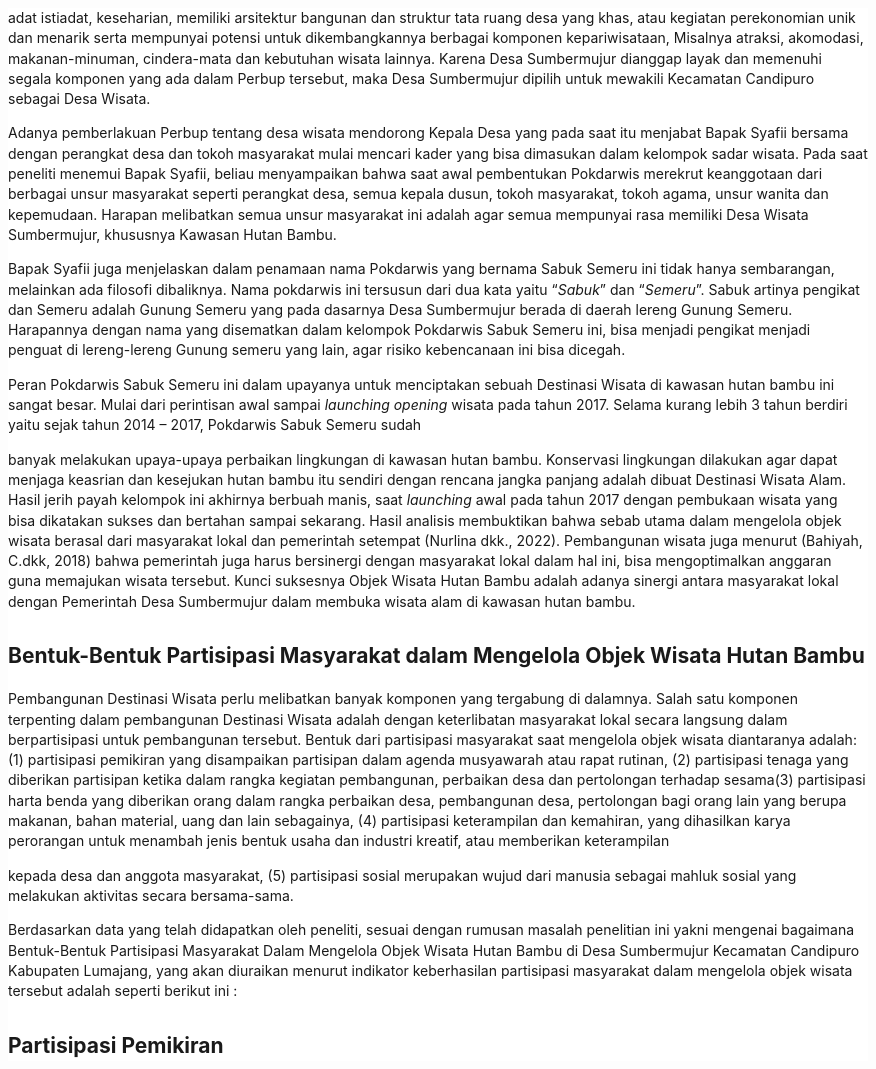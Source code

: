 <p><span class="font2">adat istiadat, keseharian, memiliki arsitektur bangunan dan struktur tata ruang desa yang khas, atau kegiatan perekonomian unik dan menarik serta mempunyai potensi untuk dikembangkannya berbagai komponen kepariwisataan, Misalnya atraksi, akomodasi, makanan-minuman, cindera-mata dan kebutuhan wisata lainnya. Karena Desa Sumbermujur dianggap layak dan memenuhi segala komponen yang ada dalam Perbup tersebut, maka Desa Sumbermujur dipilih untuk mewakili Kecamatan Candipuro sebagai Desa Wisata.</span></p>
<p><span class="font2">Adanya pemberlakuan Perbup tentang desa wisata mendorong Kepala Desa yang pada saat itu menjabat Bapak Syafii bersama dengan perangkat desa dan tokoh masyarakat mulai mencari kader yang bisa dimasukan dalam kelompok sadar wisata. Pada saat peneliti menemui Bapak Syafii, beliau menyampaikan bahwa saat awal pembentukan Pokdarwis merekrut keanggotaan dari berbagai unsur masyarakat seperti perangkat desa, semua kepala dusun, tokoh masyarakat, tokoh agama, unsur wanita dan kepemudaan. Harapan melibatkan semua unsur masyarakat ini adalah agar semua mempunyai rasa memiliki Desa Wisata Sumbermujur, khususnya Kawasan Hutan Bambu.</span></p>
<p><span class="font2">Bapak Syafii juga menjelaskan dalam penamaan nama Pokdarwis yang bernama Sabuk Semeru ini tidak hanya sembarangan, melainkan ada filosofi dibaliknya. Nama pokdarwis ini tersusun dari dua kata yaitu “</span><span class="font2" style="font-style:italic;">Sabuk</span><span class="font2">” dan “</span><span class="font2" style="font-style:italic;">Semeru</span><span class="font2">”. Sabuk artinya pengikat dan Semeru adalah Gunung Semeru yang pada dasarnya Desa Sumbermujur berada di daerah lereng Gunung Semeru. Harapannya dengan nama yang disematkan dalam kelompok Pokdarwis Sabuk Semeru ini, bisa menjadi pengikat menjadi penguat di lereng-lereng Gunung semeru yang lain, agar risiko kebencanaan ini bisa dicegah.</span></p>
<p><span class="font2">Peran Pokdarwis Sabuk Semeru ini dalam upayanya untuk menciptakan sebuah Destinasi Wisata di kawasan hutan bambu ini sangat besar. Mulai dari perintisan awal sampai </span><span class="font2" style="font-style:italic;">launching opening</span><span class="font2"> wisata pada tahun 2017. Selama kurang lebih 3 tahun berdiri yaitu sejak tahun 2014 – 2017, Pokdarwis Sabuk Semeru sudah</span></p>
<p><span class="font2">banyak melakukan upaya-upaya perbaikan lingkungan di kawasan hutan bambu. Konservasi lingkungan dilakukan agar dapat menjaga keasrian dan kesejukan hutan bambu itu sendiri dengan rencana jangka panjang adalah dibuat Destinasi Wisata Alam. Hasil jerih payah kelompok ini akhirnya berbuah manis, saat </span><span class="font2" style="font-style:italic;">launching</span><span class="font2"> awal pada tahun 2017 dengan pembukaan wisata yang bisa dikatakan sukses dan bertahan sampai sekarang. Hasil analisis membuktikan bahwa sebab utama dalam mengelola objek wisata berasal dari masyarakat lokal dan pemerintah setempat (Nurlina dkk., 2022). Pembangunan wisata juga menurut (Bahiyah, C.dkk, 2018) bahwa pemerintah juga harus bersinergi dengan masyarakat lokal dalam hal ini, bisa mengoptimalkan anggaran guna memajukan wisata tersebut. Kunci suksesnya Objek Wisata Hutan Bambu adalah adanya sinergi antara masyarakat lokal dengan Pemerintah Desa Sumbermujur dalam membuka wisata alam di kawasan hutan bambu.</span></p>
<h2><a name="bookmark24"></a><span class="font2" style="font-weight:bold;"><a name="bookmark25"></a>Bentuk-Bentuk Partisipasi Masyarakat dalam Mengelola Objek Wisata Hutan Bambu</span></h2>
<p><span class="font2">Pembangunan Destinasi Wisata perlu melibatkan banyak komponen yang tergabung di dalamnya. Salah satu komponen terpenting dalam pembangunan Destinasi Wisata adalah dengan keterlibatan masyarakat lokal secara langsung dalam berpartisipasi untuk pembangunan tersebut. Bentuk dari partisipasi masyarakat saat mengelola objek wisata diantaranya adalah: (1) partisipasi pemikiran yang disampaikan partisipan dalam agenda musyawarah atau rapat rutinan, (2) partisipasi tenaga yang diberikan partisipan ketika dalam rangka kegiatan pembangunan, perbaikan desa dan pertolongan terhadap sesama(3) partisipasi harta benda yang diberikan orang dalam rangka perbaikan desa, pembangunan desa, pertolongan bagi orang lain yang berupa makanan, bahan material, uang dan lain sebagainya, (4) partisipasi keterampilan dan kemahiran, yang dihasilkan karya perorangan untuk menambah jenis bentuk usaha dan industri kreatif, atau memberikan keterampilan</span></p>
<p><span class="font2">kepada desa dan anggota masyarakat, (5) partisipasi sosial merupakan wujud dari manusia sebagai mahluk sosial yang melakukan aktivitas secara bersama-sama.</span></p>
<p><span class="font2">Berdasarkan data yang telah didapatkan oleh peneliti, sesuai dengan rumusan masalah penelitian ini yakni mengenai bagaimana Bentuk-Bentuk Partisipasi Masyarakat Dalam Mengelola Objek Wisata Hutan Bambu di Desa Sumbermujur Kecamatan Candipuro Kabupaten Lumajang, yang akan diuraikan menurut indikator keberhasilan partisipasi masyarakat dalam mengelola objek wisata tersebut adalah seperti berikut ini :</span></p>
<h2><a name="bookmark26"></a><span class="font2" style="font-weight:bold;"><a name="bookmark27"></a>Partisipasi Pemikiran</span></h2>